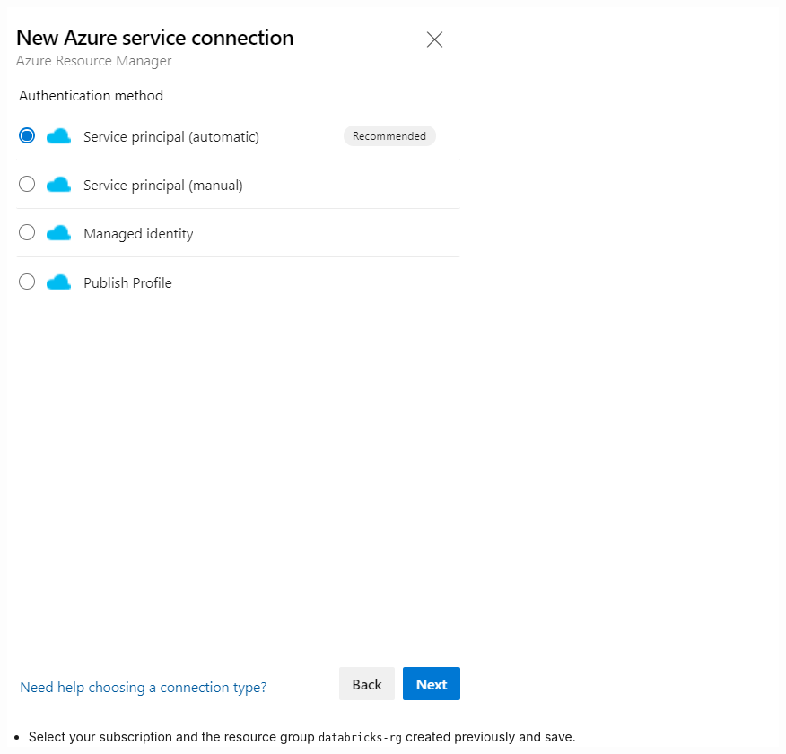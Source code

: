 ![](./assets/new-service-connections-2.png)

- Select your subscription and the resource group `databricks-rg` created previously and save.
